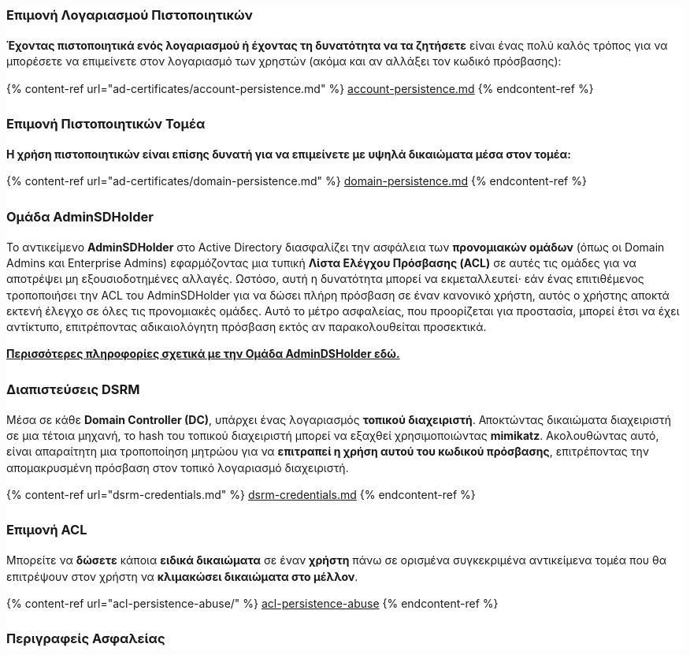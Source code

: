 ### **Επιμονή Λογαριασμού Πιστοποιητικών**

**Έχοντας πιστοποιητικά ενός λογαριασμού ή έχοντας τη δυνατότητα να τα ζητήσετε** είναι ένας πολύ καλός τρόπος για να μπορέσετε να επιμείνετε στον λογαριασμό των χρηστών (ακόμα και αν αλλάξει τον κωδικό πρόσβασης):

{% content-ref url="ad-certificates/account-persistence.md" %}
[account-persistence.md](ad-certificates/account-persistence.md)
{% endcontent-ref %}

### **Επιμονή Πιστοποιητικών Τομέα**

**Η χρήση πιστοποιητικών είναι επίσης δυνατή για να επιμείνετε με υψηλά δικαιώματα μέσα στον τομέα:**

{% content-ref url="ad-certificates/domain-persistence.md" %}
[domain-persistence.md](ad-certificates/domain-persistence.md)
{% endcontent-ref %}

### Ομάδα AdminSDHolder

Το αντικείμενο **AdminSDHolder** στο Active Directory διασφαλίζει την ασφάλεια των **προνομιακών ομάδων** (όπως οι Domain Admins και Enterprise Admins) εφαρμόζοντας μια τυπική **Λίστα Ελέγχου Πρόσβασης (ACL)** σε αυτές τις ομάδες για να αποτρέψει μη εξουσιοδοτημένες αλλαγές. Ωστόσο, αυτή η δυνατότητα μπορεί να εκμεταλλευτεί· εάν ένας επιτιθέμενος τροποποιήσει την ACL του AdminSDHolder για να δώσει πλήρη πρόσβαση σε έναν κανονικό χρήστη, αυτός ο χρήστης αποκτά εκτενή έλεγχο σε όλες τις προνομιακές ομάδες. Αυτό το μέτρο ασφαλείας, που προορίζεται για προστασία, μπορεί έτσι να έχει αντίκτυπο, επιτρέποντας αδικαιολόγητη πρόσβαση εκτός αν παρακολουθείται προσεκτικά.

[**Περισσότερες πληροφορίες σχετικά με την Ομάδα AdminDSHolder εδώ.**](privileged-groups-and-token-privileges.md#adminsdholder-group)

### Διαπιστεύσεις DSRM

Μέσα σε κάθε **Domain Controller (DC)**, υπάρχει ένας λογαριασμός **τοπικού διαχειριστή**. Αποκτώντας δικαιώματα διαχειριστή σε μια τέτοια μηχανή, το hash του τοπικού διαχειριστή μπορεί να εξαχθεί χρησιμοποιώντας **mimikatz**. Ακολουθώντας αυτό, είναι απαραίτητη μια τροποποίηση μητρώου για να **επιτραπεί η χρήση αυτού του κωδικού πρόσβασης**, επιτρέποντας την απομακρυσμένη πρόσβαση στον τοπικό λογαριασμό διαχειριστή.

{% content-ref url="dsrm-credentials.md" %}
[dsrm-credentials.md](dsrm-credentials.md)
{% endcontent-ref %}

### Επιμονή ACL

Μπορείτε να **δώσετε** κάποια **ειδικά δικαιώματα** σε έναν **χρήστη** πάνω σε ορισμένα συγκεκριμένα αντικείμενα τομέα που θα επιτρέψουν στον χρήστη να **κλιμακώσει δικαιώματα στο μέλλον**.

{% content-ref url="acl-persistence-abuse/" %}
[acl-persistence-abuse](acl-persistence-abuse/)
{% endcontent-ref %}

### Περιγραφείς Ασφαλείας

